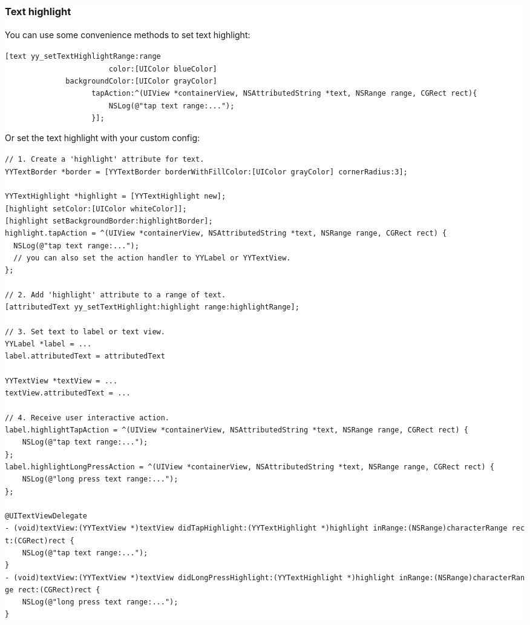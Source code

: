 ### Text highlight
    
You can use some convenience methods to set text highlight:

	[text yy_setTextHighlightRange:range
                            color:[UIColor blueColor]
                  backgroundColor:[UIColor grayColor]
                        tapAction:^(UIView *containerView, NSAttributedString *text, NSRange range, CGRect rect){ 
                            NSLog(@"tap text range:..."); 
                        }];
    
Or set the text highlight with your custom config:
    
    // 1. Create a 'highlight' attribute for text.
    YYTextBorder *border = [YYTextBorder borderWithFillColor:[UIColor grayColor] cornerRadius:3];
        
    YYTextHighlight *highlight = [YYTextHighlight new];
    [highlight setColor:[UIColor whiteColor]];
    [highlight setBackgroundBorder:highlightBorder];
    highlight.tapAction = ^(UIView *containerView, NSAttributedString *text, NSRange range, CGRect rect) {
      NSLog(@"tap text range:..."); 
      // you can also set the action handler to YYLabel or YYTextView.
    };
    
    // 2. Add 'highlight' attribute to a range of text.
    [attributedText yy_setTextHighlight:highlight range:highlightRange];
    
    // 3. Set text to label or text view.
    YYLabel *label = ...
    label.attributedText = attributedText
    
    YYTextView *textView = ...
    textView.attributedText = ...
    
    // 4. Receive user interactive action.
    label.highlightTapAction = ^(UIView *containerView, NSAttributedString *text, NSRange range, CGRect rect) {
        NSLog(@"tap text range:...");
    };
    label.highlightLongPressAction = ^(UIView *containerView, NSAttributedString *text, NSRange range, CGRect rect) {
        NSLog(@"long press text range:...");
    };
    
    @UITextViewDelegate
    - (void)textView:(YYTextView *)textView didTapHighlight:(YYTextHighlight *)highlight inRange:(NSRange)characterRange rect:(CGRect)rect {
        NSLog(@"tap text range:...");
    }
    - (void)textView:(YYTextView *)textView didLongPressHighlight:(YYTextHighlight *)highlight inRange:(NSRange)characterRange rect:(CGRect)rect {
        NSLog(@"long press text range:...");
    }
